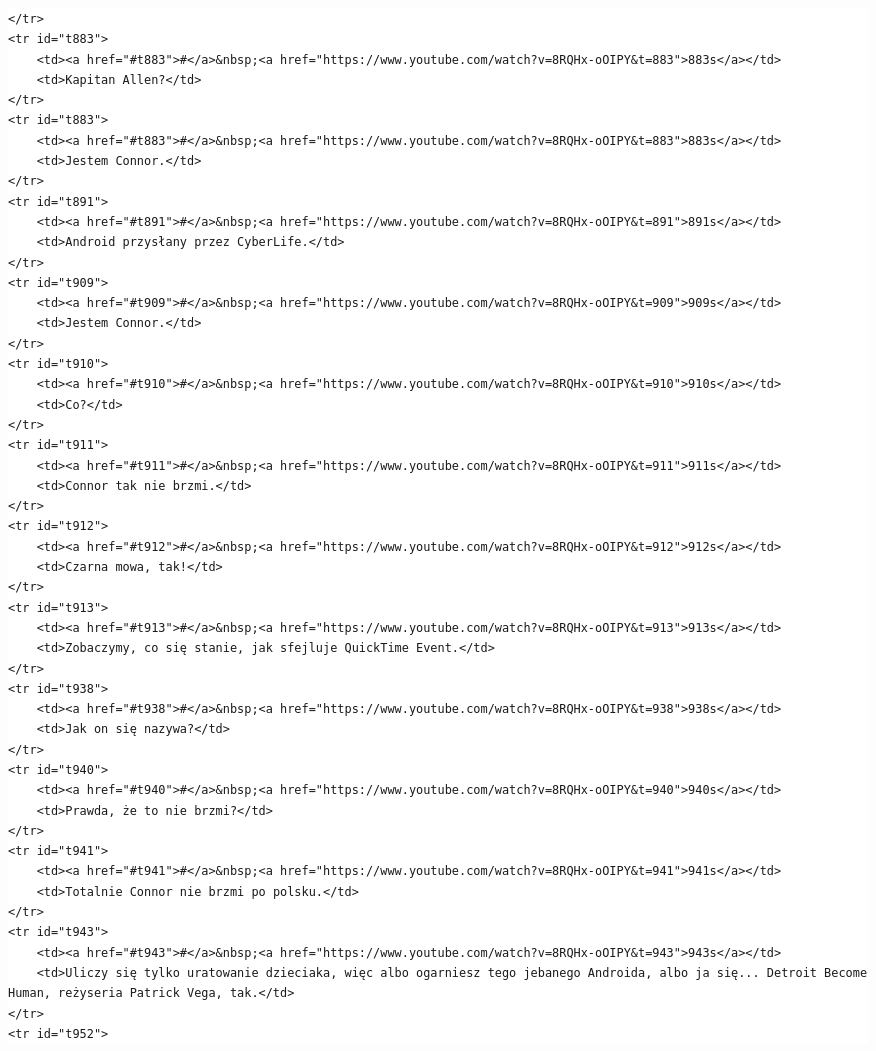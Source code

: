     </tr>
    <tr id="t883">
        <td><a href="#t883">#</a>&nbsp;<a href="https://www.youtube.com/watch?v=8RQHx-oOIPY&t=883">883s</a></td>
        <td>Kapitan Allen?</td>
    </tr>
    <tr id="t883">
        <td><a href="#t883">#</a>&nbsp;<a href="https://www.youtube.com/watch?v=8RQHx-oOIPY&t=883">883s</a></td>
        <td>Jestem Connor.</td>
    </tr>
    <tr id="t891">
        <td><a href="#t891">#</a>&nbsp;<a href="https://www.youtube.com/watch?v=8RQHx-oOIPY&t=891">891s</a></td>
        <td>Android przysłany przez CyberLife.</td>
    </tr>
    <tr id="t909">
        <td><a href="#t909">#</a>&nbsp;<a href="https://www.youtube.com/watch?v=8RQHx-oOIPY&t=909">909s</a></td>
        <td>Jestem Connor.</td>
    </tr>
    <tr id="t910">
        <td><a href="#t910">#</a>&nbsp;<a href="https://www.youtube.com/watch?v=8RQHx-oOIPY&t=910">910s</a></td>
        <td>Co?</td>
    </tr>
    <tr id="t911">
        <td><a href="#t911">#</a>&nbsp;<a href="https://www.youtube.com/watch?v=8RQHx-oOIPY&t=911">911s</a></td>
        <td>Connor tak nie brzmi.</td>
    </tr>
    <tr id="t912">
        <td><a href="#t912">#</a>&nbsp;<a href="https://www.youtube.com/watch?v=8RQHx-oOIPY&t=912">912s</a></td>
        <td>Czarna mowa, tak!</td>
    </tr>
    <tr id="t913">
        <td><a href="#t913">#</a>&nbsp;<a href="https://www.youtube.com/watch?v=8RQHx-oOIPY&t=913">913s</a></td>
        <td>Zobaczymy, co się stanie, jak sfejluje QuickTime Event.</td>
    </tr>
    <tr id="t938">
        <td><a href="#t938">#</a>&nbsp;<a href="https://www.youtube.com/watch?v=8RQHx-oOIPY&t=938">938s</a></td>
        <td>Jak on się nazywa?</td>
    </tr>
    <tr id="t940">
        <td><a href="#t940">#</a>&nbsp;<a href="https://www.youtube.com/watch?v=8RQHx-oOIPY&t=940">940s</a></td>
        <td>Prawda, że to nie brzmi?</td>
    </tr>
    <tr id="t941">
        <td><a href="#t941">#</a>&nbsp;<a href="https://www.youtube.com/watch?v=8RQHx-oOIPY&t=941">941s</a></td>
        <td>Totalnie Connor nie brzmi po polsku.</td>
    </tr>
    <tr id="t943">
        <td><a href="#t943">#</a>&nbsp;<a href="https://www.youtube.com/watch?v=8RQHx-oOIPY&t=943">943s</a></td>
        <td>Uliczy się tylko uratowanie dzieciaka, więc albo ogarniesz tego jebanego Androida, albo ja się... Detroit Become Human, reżyseria Patrick Vega, tak.</td>
    </tr>
    <tr id="t952">